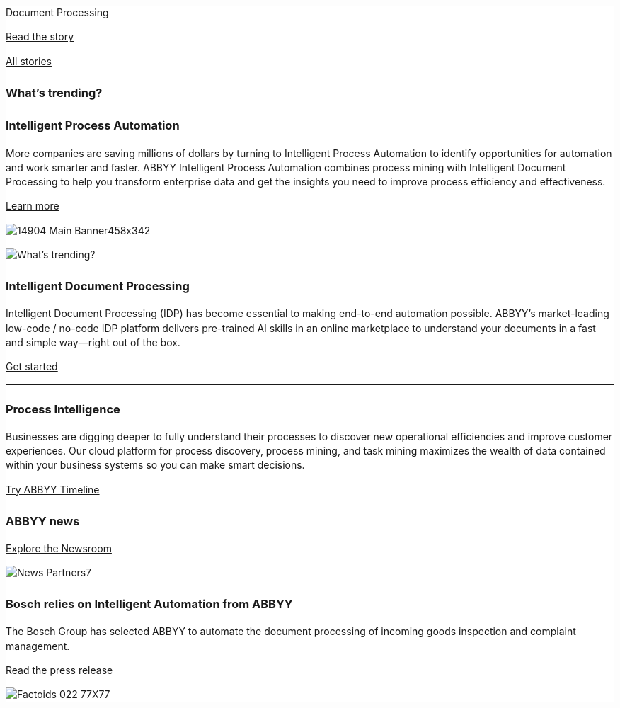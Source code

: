 Document Processing

[Read the story](https://tools.techidaily.com/abbyy/products/) 

[All stories](https://tools.techidaily.com/abbyy/products/) 

### What’s trending?

### Intelligent Process Automation

More companies are saving millions of dollars by turning to Intelligent Process Automation to identify opportunities for automation and work smarter and faster. ABBYY Intelligent Process Automation combines process mining with Intelligent Document Processing to help you transform enterprise data and get the insights you need to improve process efficiency and effectiveness.

[Learn more](https://tools.techidaily.com/abbyy/products/) 

![14904 Main Banner458x342](https://static3.abbyy.com/abbyycommedia/35837/14904-main-banner458x342.png) 

![What’s trending?](https://static1.abbyy.com/abbyycommedia/35824/05-homepage-2022-whatstrending.jpg) 

### Intelligent Document Processing

Intelligent Document Processing (IDP) has become essential to making end-to-end automation possible. ABBYY’s market-leading low-code / no-code IDP platform delivers pre-trained AI skills in an online marketplace to understand your documents in a fast and simple way—right out of the box.

[Get started](https://tools.techidaily.com/abbyy/products/) 

---

### Process Intelligence

Businesses are digging deeper to fully understand their processes to discover new operational efficiencies and improve customer experiences. Our cloud platform for process discovery, process mining, and task mining maximizes the wealth of data contained within your business systems so you can make smart decisions.

[Try ABBYY Timeline](https://tools.techidaily.com/abbyy/products/) 

### ABBYY news

[Explore the Newsroom](https://tools.techidaily.com/abbyy/products/) 

![News Partners7](https://static2.abbyy.com/abbyycommedia/33722/news-partners7.jpg)

### Bosch relies on Intelligent Automation from ABBYY

The Bosch Group has selected ABBYY to automate the document processing of incoming goods inspection and complaint management.

[Read the press release](https://tools.techidaily.com/abbyy/products/)

![Factoids 022 77X77](https://static4.abbyy.com/abbyycommedia/31436/factoids-022-77x77.svg)
